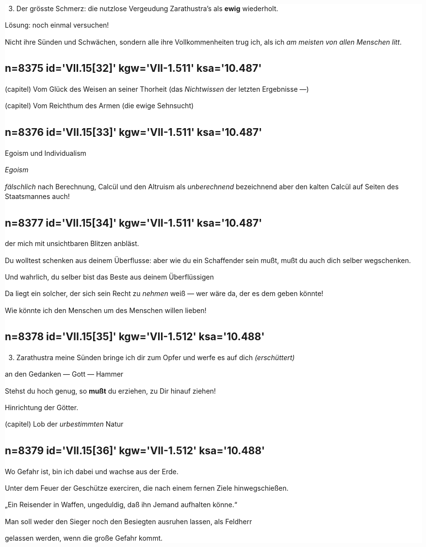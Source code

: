 3. Der grösste Schmerz: die nutzlose Vergeudung Zarathustra’s als **ewig** wiederholt.

Lösung: noch einmal versuchen!

Nicht ihre Sünden und Schwächen, sondern alle ihre Vollkommenheiten trug ich, als ich *am meisten von allen Menschen litt*.

## n=8375 id='VII.15[32]' kgw='VII-1.511' ksa='10.487'

(capitel) Vom Glück des Weisen an seiner Thorheit (das *Nichtwissen* der letzten Ergebnisse —)

(capitel) Vom Reichthum des Armen (die ewige Sehnsucht)

## n=8376 id='VII.15[33]' kgw='VII-1.511' ksa='10.487'

Egoism und Individualism

*Egoism*

*fälschlich* nach Berechnung, Calcül und den Altruism als *unberechnend* bezeichnend aber den kalten Calcül auf Seiten des Staatsmannes auch!

## n=8377 id='VII.15[34]' kgw='VII-1.511' ksa='10.487'

der mich mit unsichtbaren Blitzen anbläst.

Du wolltest schenken aus deinem Überflusse: aber wie du ein Schaffender sein mußt, mußt du auch dich selber wegschenken.

Und wahrlich, du selber bist das Beste aus deinem Überflüssigen

Da liegt ein solcher, der sich sein Recht zu *nehmen* weiß — wer wäre da, der es dem geben könnte!

Wie könnte ich den Menschen um des Menschen willen lieben!

## n=8378 id='VII.15[35]' kgw='VII-1.512' ksa='10.488'

3. Zarathustra meine Sünden bringe ich dir zum Opfer und werfe es auf dich *(erschüttert)*

an den Gedanken — Gott — Hammer

Stehst du hoch genug, so **mußt** du erziehen, zu Dir hinauf ziehen!

Hinrichtung der Götter.

(capitel) Lob der *urbestimmten* Natur

## n=8379 id='VII.15[36]' kgw='VII-1.512' ksa='10.488'

Wo Gefahr ist, bin ich dabei und wachse aus der Erde.

Unter dem Feuer der Geschütze exerciren, die nach einem fernen Ziele hinwegschießen.

„Ein Reisender in Waffen, ungeduldig, daß ihn Jemand aufhalten könne.“

Man soll weder den Sieger noch den Besiegten ausruhen lassen, als Feldherr

gelassen werden, wenn die große Gefahr kommt.
